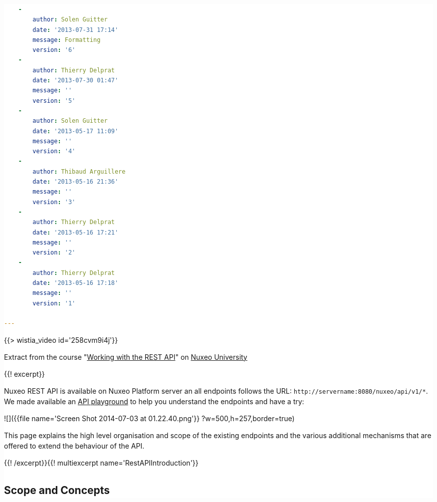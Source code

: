 ```yaml
    -
        author: Solen Guitter
        date: '2013-07-31 17:14'
        message: Formatting
        version: '6'
    -
        author: Thierry Delprat
        date: '2013-07-30 01:47'
        message: ''
        version: '5'
    -
        author: Solen Guitter
        date: '2013-05-17 11:09'
        message: ''
        version: '4'
    -
        author: Thibaud Arguillere
        date: '2013-05-16 21:36'
        message: ''
        version: '3'
    -
        author: Thierry Delprat
        date: '2013-05-16 17:21'
        message: ''
        version: '2'
    -
        author: Thierry Delprat
        date: '2013-05-16 17:18'
        message: ''
        version: '1'

---
```

{{> wistia_video id='258cvm9i4j'}}

Extract from the course "[Working with the REST API](https://university.nuxeo.com/store/155916-rest-api)" on [Nuxeo University](https://university.nuxeo.com)

{{! excerpt}}

Nuxeo REST API is available on Nuxeo Platform server an all endpoints follows the URL:&nbsp;`http://servername:8080/nuxeo/api/v1/*`. We made available an [API playground](http://nuxeo.github.io/api-playground/) to help you understand the endpoints and have a try:

![]({{file name='Screen Shot 2014-07-03 at 01.22.40.png'}} ?w=500,h=257,border=true)

This page explains the high level organisation and scope of the existing endpoints and the various additional mechanisms that are offered to extend the behaviour of the API.

{{! /excerpt}}{{! multiexcerpt name='RestAPIIntroduction'}}

## Scope and Concepts
